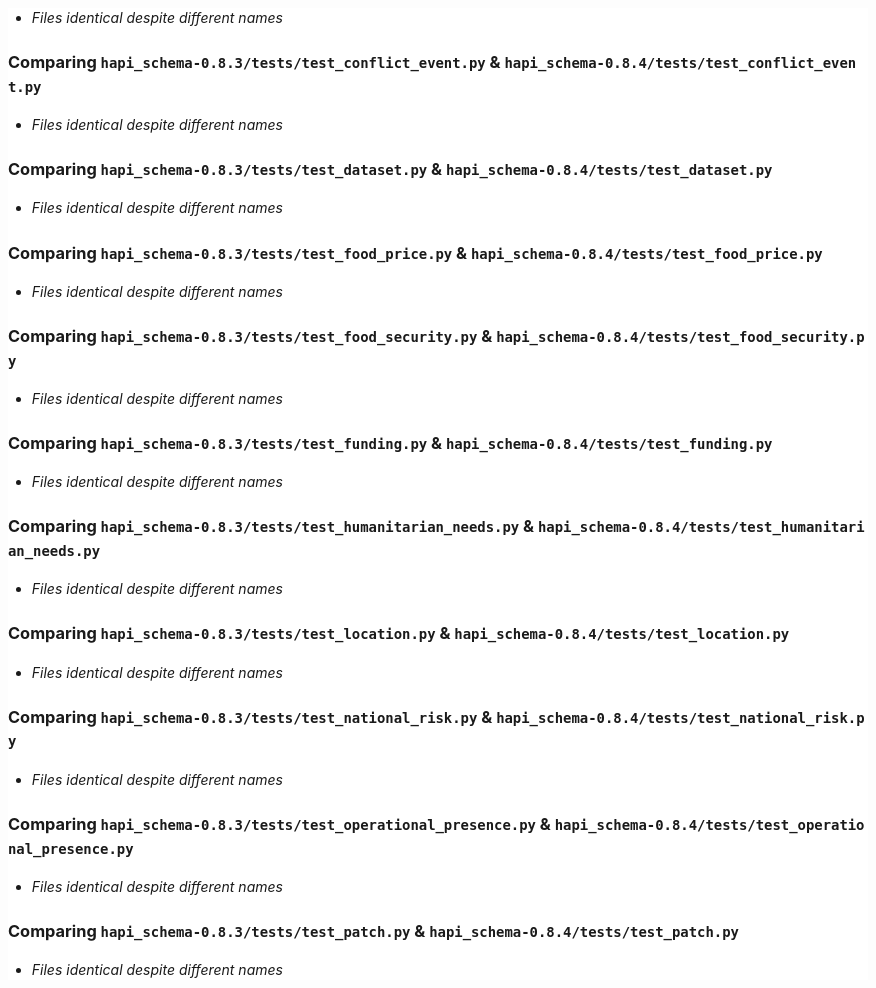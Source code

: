  * *Files identical despite different names*

### Comparing `hapi_schema-0.8.3/tests/test_conflict_event.py` & `hapi_schema-0.8.4/tests/test_conflict_event.py`

 * *Files identical despite different names*

### Comparing `hapi_schema-0.8.3/tests/test_dataset.py` & `hapi_schema-0.8.4/tests/test_dataset.py`

 * *Files identical despite different names*

### Comparing `hapi_schema-0.8.3/tests/test_food_price.py` & `hapi_schema-0.8.4/tests/test_food_price.py`

 * *Files identical despite different names*

### Comparing `hapi_schema-0.8.3/tests/test_food_security.py` & `hapi_schema-0.8.4/tests/test_food_security.py`

 * *Files identical despite different names*

### Comparing `hapi_schema-0.8.3/tests/test_funding.py` & `hapi_schema-0.8.4/tests/test_funding.py`

 * *Files identical despite different names*

### Comparing `hapi_schema-0.8.3/tests/test_humanitarian_needs.py` & `hapi_schema-0.8.4/tests/test_humanitarian_needs.py`

 * *Files identical despite different names*

### Comparing `hapi_schema-0.8.3/tests/test_location.py` & `hapi_schema-0.8.4/tests/test_location.py`

 * *Files identical despite different names*

### Comparing `hapi_schema-0.8.3/tests/test_national_risk.py` & `hapi_schema-0.8.4/tests/test_national_risk.py`

 * *Files identical despite different names*

### Comparing `hapi_schema-0.8.3/tests/test_operational_presence.py` & `hapi_schema-0.8.4/tests/test_operational_presence.py`

 * *Files identical despite different names*

### Comparing `hapi_schema-0.8.3/tests/test_patch.py` & `hapi_schema-0.8.4/tests/test_patch.py`

 * *Files identical despite different names*
